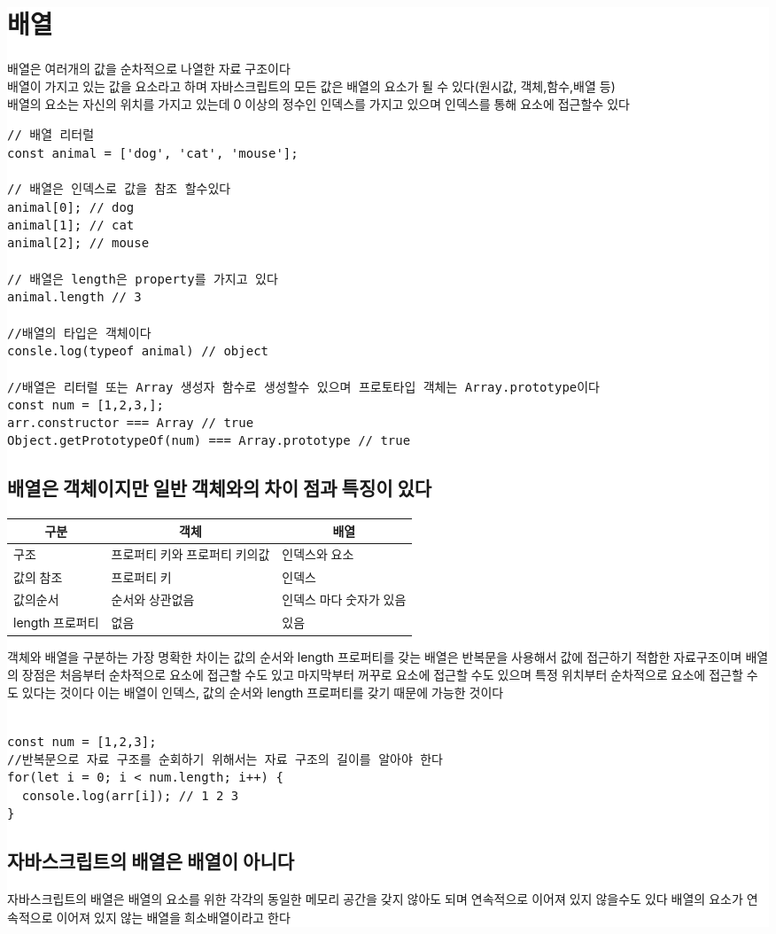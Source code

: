 # 배열
배열은 여러개의 값을 순차적으로 나열한 자료 구조이다  
배열이 가지고 있는 값을 요소라고 하며 자바스크립트의 모든 값은 배열의 요소가 될 수 있다(원시값, 객체,함수,배열 등)  
배열의 요소는 자신의 위치를 가지고 있는데 0 이상의 정수인 인덱스를 가지고 있으며 인덱스를 통해 요소에 접근할수 있다

<pre>
// 배열 리터럴
const animal = ['dog', 'cat', 'mouse'];

// 배열은 인덱스로 값을 참조 할수있다
animal[0]; // dog
animal[1]; // cat
animal[2]; // mouse

// 배열은 length은 property를 가지고 있다
animal.length // 3

//배열의 타입은 객체이다
consle.log(typeof animal) // object

//배열은 리터럴 또는 Array 생성자 함수로 생성할수 있으며 프로토타입 객체는 Array.prototype이다
const num = [1,2,3,];
arr.constructor === Array // true
Object.getPrototypeOf(num) === Array.prototype // true
</pre>

## 배열은 객체이지만 일반 객체와의 차이 점과 특징이 있다
|구분|객체|배열|
|----|---|----|
|구조|프로퍼티 키와 프로퍼티 키의값|인덱스와 요소|
|값의 참조|프로퍼티 키|인덱스|
|값의순서|순서와 상관없음|인덱스 마다 숫자가 있음|
|length 프로퍼티|없음|있음|

객체와 배열을 구분하는 가장 명확한 차이는 값의 순서와 length 프로퍼티를 갖는 배열은 반복문을 사용해서 값에 접근하기 적합한 자료구조이며 배열의 장점은 처음부터 순차적으로 요소에 접근할 수도 있고 마지막부터 꺼꾸로 요소에 접근할 수도 있으며 특정 위치부터 순차적으로 요소에 접근할 수도 있다는 것이다 이는 배열이 인덱스, 값의 순서와 length 프로퍼티를 갖기 때문에 가능한 것이다
<pre>

const num = [1,2,3];
//반복문으로 자료 구조를 순회하기 위해서는 자료 구조의 길이를 알아야 한다
for(let i = 0; i < num.length; i++) {
  console.log(arr[i]); // 1 2 3
}
</pre>

## 자바스크립트의 배열은 배열이 아니다
자바스크립트의 배열은 배열의 요소를 위한 각각의 동일한 메모리 공간을 갖지 않아도 되며 연속적으로 이어져 있지 않을수도 있다 배열의 요소가 연속적으로 이어져 있지 않는 배열을 희소배열이라고 한다
